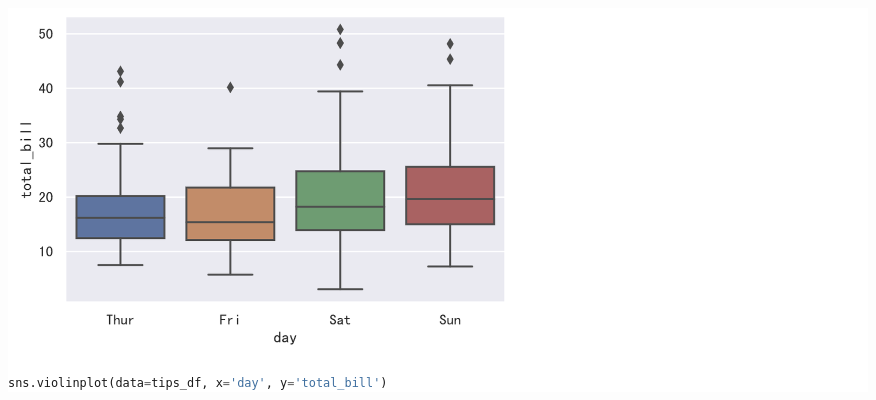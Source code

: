 <img src="res/20220502122106.png" style="zoom:50%;">

```Python
sns.violinplot(data=tips_df, x='day', y='total_bill')
```
